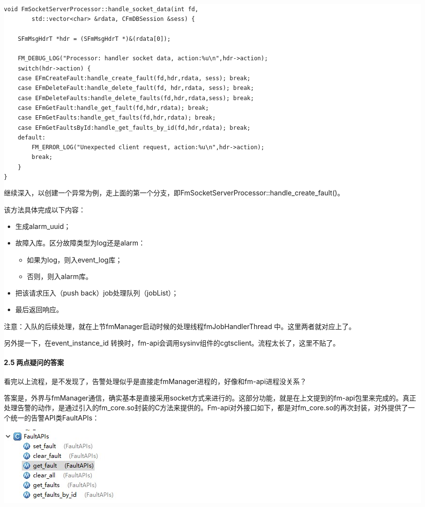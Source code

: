 ```
void FmSocketServerProcessor::handle_socket_data(int fd,
		std::vector<char> &rdata, CFmDBSession &sess) {

	SFmMsgHdrT *hdr = (SFmMsgHdrT *)&(rdata[0]);

	FM_DEBUG_LOG("Processor: handler socket data, action:%u\n",hdr->action);
	switch(hdr->action) {
	case EFmCreateFault:handle_create_fault(fd,hdr,rdata, sess); break;
	case EFmDeleteFault:handle_delete_fault(fd, hdr,rdata, sess); break;
	case EFmDeleteFaults:handle_delete_faults(fd,hdr,rdata,sess); break;
	case EFmGetFault:handle_get_fault(fd,hdr,rdata); break;
	case EFmGetFaults:handle_get_faults(fd,hdr,rdata); break;
	case EFmGetFaultsById:handle_get_faults_by_id(fd,hdr,rdata); break;
	default:
		FM_ERROR_LOG("Unexpected client request, action:%u\n",hdr->action);
		break;
	}
}
```

继续深入，以创建一个异常为例，走上面的第一个分支，即FmSocketServerProcessor::handle\_create\_fault()。

该方法具体完成以下内容：

-   生成alarm\_uuid；

-   故障入库。区分故障类型为log还是alarm：

    -   如果为log，则入event\_log库；

    -   否则，则入alarm库。

-   把该请求压入（push back）job处理队列（jobList）；

-   最后返回响应。

注意：入队的后续处理，就在上节fmManager启动时候的处理线程fmJobHandlerThread 中。这里两者就对应上了。

另外提一下，在event\_instance\_id 转换时，fm-api会调用sysinv组件的cgtsclient。流程太长了，这里不贴了。

#### 2.5 两点疑问的答案

看完以上流程，是不发现了，告警处理似乎是直接走fmManager进程的，好像和fm-api进程没关系？

答案是，外界与fmManager通信，确实基本是直接采用socket方式来进行的。这部分功能，就是在上文提到的fm-api包里来完成的。真正处理告警的动作，是通过引入的fm\_core.so封装的C方法来提供的。Fm-api对外接口如下，都是对fm\_core.so的再次封装，对外提供了一个统一的告警API类FaultAPIs：

![](images/stx-fault-006.jpg)
